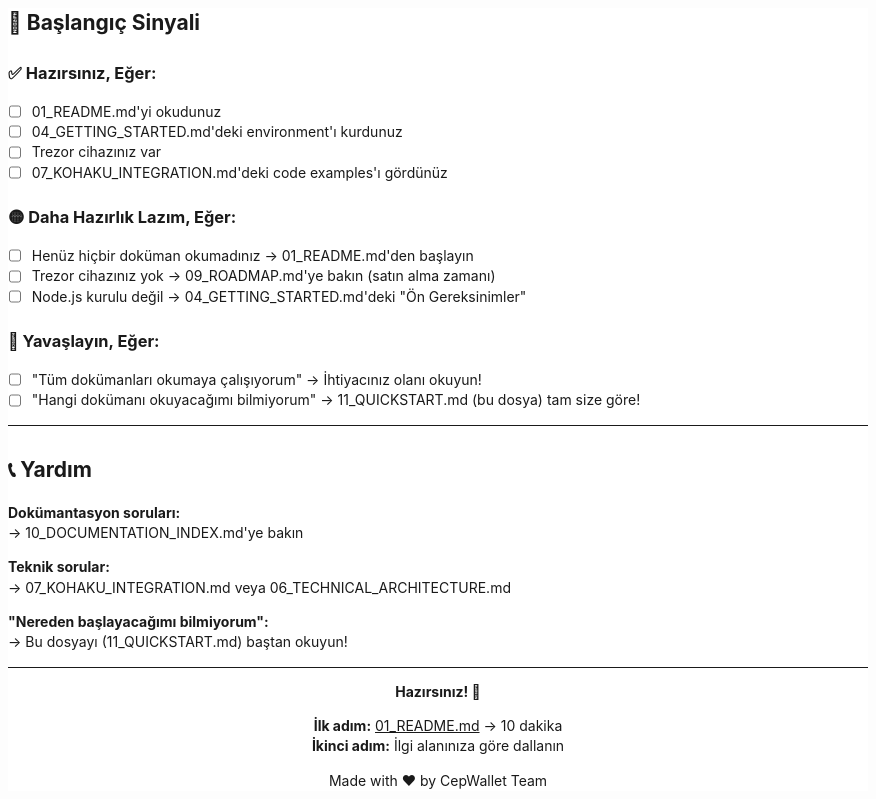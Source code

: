 
## 🚦 Başlangıç Sinyali

### ✅ Hazırsınız, Eğer:
- [ ] 01_README.md'yi okudunuz
- [ ] 04_GETTING_STARTED.md'deki environment'ı kurdunuz
- [ ] Trezor cihazınız var
- [ ] 07_KOHAKU_INTEGRATION.md'deki code examples'ı gördünüz

### 🟡 Daha Hazırlık Lazım, Eğer:
- [ ] Henüz hiçbir doküman okumadınız → 01_README.md'den başlayın
- [ ] Trezor cihazınız yok → 09_ROADMAP.md'ye bakın (satın alma zamanı)
- [ ] Node.js kurulu değil → 04_GETTING_STARTED.md'deki "Ön Gereksinimler"

### 🔴 Yavaşlayın, Eğer:
- [ ] "Tüm dokümanları okumaya çalışıyorum" → İhtiyacınız olanı okuyun!
- [ ] "Hangi dokümanı okuyacağımı bilmiyorum" → 11_QUICKSTART.md (bu dosya) tam size göre!

---

## 📞 Yardım

**Dokümantasyon soruları:**  
→ 10_DOCUMENTATION_INDEX.md'ye bakın

**Teknik sorular:**  
→ 07_KOHAKU_INTEGRATION.md veya 06_TECHNICAL_ARCHITECTURE.md

**"Nereden başlayacağımı bilmiyorum":**  
→ Bu dosyayı (11_QUICKSTART.md) baştan okuyun!

---

<div align="center">

**Hazırsınız! 🚀**

**İlk adım:** [01_README.md](01_README.md) → 10 dakika  
**İkinci adım:** İlgi alanınıza göre dallanın

Made with ❤️ by CepWallet Team

</div>

